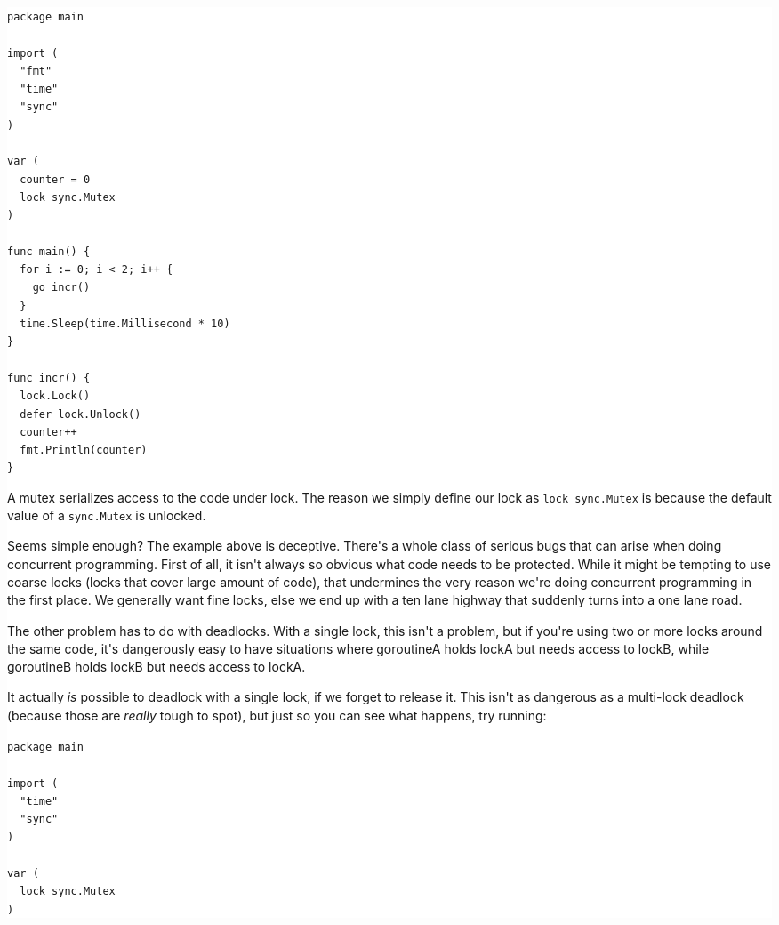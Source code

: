     package main

    import (
      "fmt"
      "time"
      "sync"
    )

    var (
      counter = 0
      lock sync.Mutex
    )

    func main() {
      for i := 0; i < 2; i++ {
        go incr()
      }
      time.Sleep(time.Millisecond * 10)
    }

    func incr() {
      lock.Lock()
      defer lock.Unlock()
      counter++
      fmt.Println(counter)
    }

A mutex serializes access to the code under lock. The reason we simply define our lock as `lock sync.Mutex` is because the default value of a `sync.Mutex` is unlocked.

Seems simple enough? The example above is deceptive. There's a whole class of serious bugs that can arise when doing concurrent programming. First of all, it isn't always so obvious what code needs to be protected. While it might be tempting to use coarse locks (locks that cover large amount of code), that undermines the very reason we're doing concurrent programming in the first place. We generally want fine locks, else we end up with a ten lane highway that suddenly turns into a one lane road.

The other problem has to do with deadlocks. With a single lock, this isn't a problem, but if you're using two or more locks around the same code, it's dangerously easy to have situations where goroutineA holds lockA but needs access to lockB, while goroutineB holds lockB but needs access to lockA.

It actually *is* possible to deadlock with a single lock, if we forget to release it. This isn't as dangerous as a multi-lock deadlock (because those are *really* tough to spot), but just so you can see what happens, try running:

    package main

    import (
      "time"
      "sync"
    )

    var (
      lock sync.Mutex
    )
